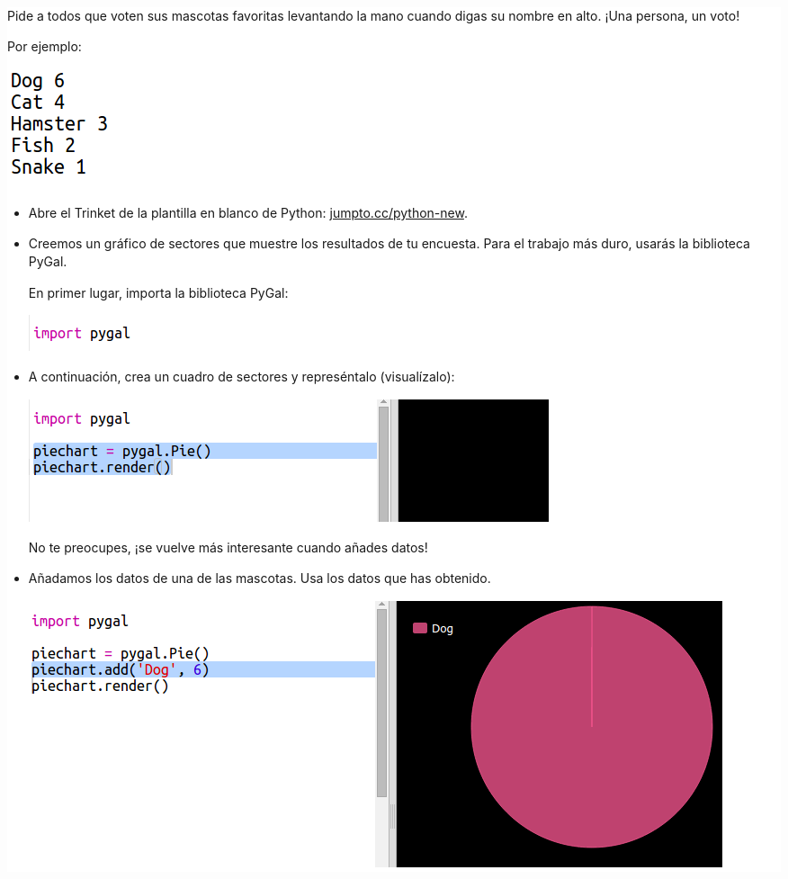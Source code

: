   Pide a todos que voten sus mascotas favoritas levantando la mano cuando digas su nombre en alto. ¡Una persona, un voto!
  
  Por ejemplo:
  
  ![screenshot](images/pets-favourite.png)

+ Abre el Trinket de la plantilla en blanco de Python: <a href="http://jumpto.cc/python-new" target="_blank">jumpto.cc/python-new</a>. 

+ Creemos un gráfico de sectores que muestre los resultados de tu encuesta. Para el trabajo más duro, usarás la biblioteca PyGal.

  En primer lugar, importa la biblioteca PyGal:

  ![screenshot](images/pets-pygal.png)


+ A continuación, crea un cuadro de sectores y represéntalo (visualízalo):

  ![screenshot](images/pets-pie.png)
  
  No te preocupes, ¡se vuelve más interesante cuando añades datos!


+ Añadamos los datos de una de las mascotas. Usa los datos que has obtenido.

  ![screenshot](images/pets-add.png)
  